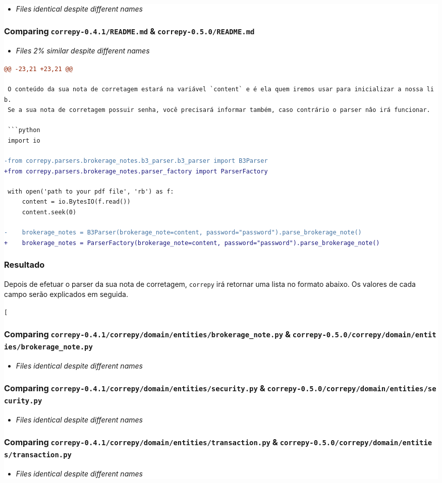  * *Files identical despite different names*

### Comparing `correpy-0.4.1/README.md` & `correpy-0.5.0/README.md`

 * *Files 2% similar despite different names*

```diff
@@ -23,21 +23,21 @@
 
 O conteúdo da sua nota de corretagem estará na variável `content` e é ela quem iremos usar para inicializar a nossa lib.
 Se a sua nota de corretagem possuir senha, você precisará informar também, caso contrário o parser nâo irá funcionar.
 
 ```python
 import io
 
-from correpy.parsers.brokerage_notes.b3_parser.b3_parser import B3Parser
+from correpy.parsers.brokerage_notes.parser_factory import ParserFactory
 
 with open('path to your pdf file', 'rb') as f:
     content = io.BytesIO(f.read())
     content.seek(0)
     
-    brokerage_notes = B3Parser(brokerage_note=content, password="password").parse_brokerage_note()
+    brokerage_notes = ParserFactory(brokerage_note=content, password="password").parse_brokerage_note()
 ```
 
 ### Resultado
 Depois de efetuar o parser da sua nota de corretagem, `correpy` irá retornar uma lista no formato abaixo. Os valores de cada campo serão explicados em seguida.
 
 ```python
 [
```

### Comparing `correpy-0.4.1/correpy/domain/entities/brokerage_note.py` & `correpy-0.5.0/correpy/domain/entities/brokerage_note.py`

 * *Files identical despite different names*

### Comparing `correpy-0.4.1/correpy/domain/entities/security.py` & `correpy-0.5.0/correpy/domain/entities/security.py`

 * *Files identical despite different names*

### Comparing `correpy-0.4.1/correpy/domain/entities/transaction.py` & `correpy-0.5.0/correpy/domain/entities/transaction.py`

 * *Files identical despite different names*
